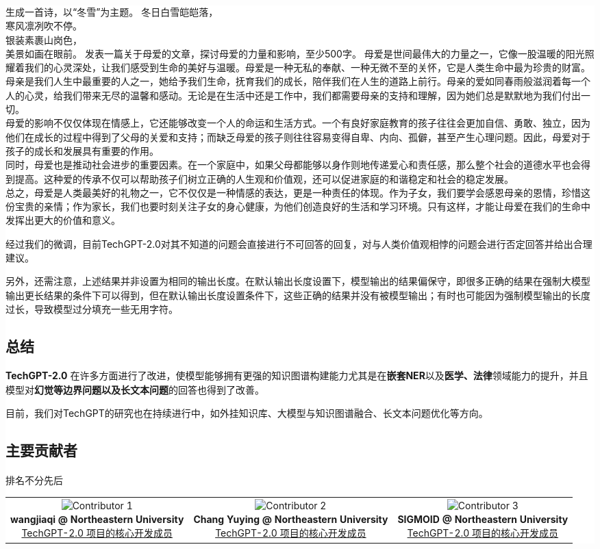 <tr><td>生成一首诗，以“冬雪”为主题。
</td>     
<td>冬日白雪皑皑落，
<br/>寒风凛冽吹不停。
<br/>银装素裹山岗色，
<br/>美景如画在眼前。
</td> </tr>

<tr><td>发表一篇关于母爱的文章，探讨母爱的力量和影响，至少500字。</td>     
<td>母爱是世间最伟大的力量之一，它像一股温暖的阳光照耀着我们的心灵深处，让我们感受到生命的美好与温暖。母爱是一种无私的奉献、一种无微不至的关怀，它是人类生命中最为珍贵的财富。
<br/>母亲是我们人生中最重要的人之一，她给予我们生命，抚育我们的成长，陪伴我们在人生的道路上前行。母亲的爱如同春雨般滋润着每一个人的心灵，给我们带来无尽的温馨和感动。无论是在生活中还是工作中，我们都需要母亲的支持和理解，因为她们总是默默地为我们付出一切。
<br/>母爱的影响不仅仅体现在情感上，它还能够改变一个人的命运和生活方式。一个有良好家庭教育的孩子往往会更加自信、勇敢、独立，因为他们在成长的过程中得到了父母的关爱和支持；而缺乏母爱的孩子则往往容易变得自卑、内向、孤僻，甚至产生心理问题。因此，母爱对于孩子的成长和发展具有重要的作用。
<br/>同时，母爱也是推动社会进步的重要因素。在一个家庭中，如果父母都能够以身作则地传递爱心和责任感，那么整个社会的道德水平也会得到提高。这种爱的传承不仅可以帮助孩子们树立正确的人生观和价值观，还可以促进家庭的和谐稳定和社会的稳定发展。
<br/>总之，母爱是人类最美好的礼物之一，它不仅仅是一种情感的表达，更是一种责任的体现。作为子女，我们要学会感恩母亲的恩情，珍惜这份宝贵的亲情；作为家长，我们也要时刻关注子女的身心健康，为他们创造良好的生活和学习环境。只有这样，才能让母爱在我们的生命中发挥出更大的价值和意义。
</td> </tr>
</table>

经过我们的微调，目前TechGPT-2.0对其不知道的问题会直接进行不可回答的回复，对与人类价值观相悖的问题会进行否定回答并给出合理建议。

另外，还需注意，上述结果并非设置为相同的输出长度。在默认输出长度设置下，模型输出的结果偏保守，即很多正确的结果在强制大模型输出更长结果的条件下可以得到，但在默认输出长度设置条件下，这些正确的结果并没有被模型输出；有时也可能因为强制模型输出的长度过长，导致模型过分填充一些无用字符。

## 总结
**TechGPT-2.0** 在许多方面进行了改进，使模型能够拥有更强的知识图谱构建能力尤其是在**嵌套NER**以及**医学、法律**领域能力的提升，并且模型对**幻觉等边界问题以及长文本问题**的回答也得到了改善。

目前，我们对TechGPT的研究也在持续进行中，如外挂知识库、大模型与知识图谱融合、长文本问题优化等方向。

## 主要贡献者
排名不分先后
<table>
  <tr>
    <td align='center'>
      <img src="https://avatars.githubusercontent.com/u/86044648?v=4" alt="Contributor 1" height="150">
      <br>
      <b>wangjiaqi @ Northeastern University</b>
      <br>
        <a href='https://github.com/wangjiaqi886'>TechGPT-2.0 项目的核心开发成员</a>
    </td>
    <td align='center'>
      <img src="https://avatars.githubusercontent.com/u/109963333?v=4" alt="Contributor 2" height="150">
      <br>
      <b>Chang Yuying @ Northeastern University</b>
      <br>
        <a href='https://github.com/changyuying'>TechGPT-2.0 项目的核心开发成员</a>
    </td>
    <td align='center'>
      <img src="https://avatars.githubusercontent.com/u/49021250?v=4" alt="Contributor 3" height="150">
      <br>
      <b>SIGMOID @ Northeastern University</b>
      <br>
        <a href='https://github.com/lizhongv'>TechGPT-2.0 项目的核心开发成员</a>
    </td>
  </tr>
  </table>
